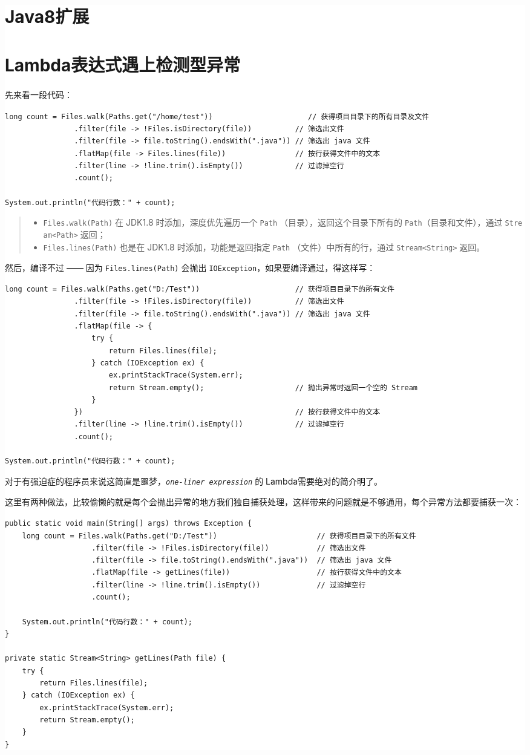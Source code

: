 # Java8扩展
# Lambda表达式遇上检测型异常

先来看一段代码：

```
long count = Files.walk(Paths.get("/home/test"))                      // 获得项目目录下的所有目录及文件
                .filter(file -> !Files.isDirectory(file))          // 筛选出文件
                .filter(file -> file.toString().endsWith(".java")) // 筛选出 java 文件
                .flatMap(file -> Files.lines(file))                // 按行获得文件中的文本
                .filter(line -> !line.trim().isEmpty())            // 过滤掉空行
                .count();

System.out.println("代码行数：" + count);
```

> - `Files.walk(Path)` 在 JDK1.8 时添加，深度优先遍历一个 `Path` （目录），返回这个目录下所有的 `Path`（目录和文件），通过 `Stream<Path>` 返回；
> - `Files.lines(Path)` 也是在 JDK1.8 时添加，功能是返回指定 `Path` （文件）中所有的行，通过 `Stream<String>` 返回。

然后，编译不过 —— 因为 `Files.lines(Path)` 会抛出 `IOException`，如果要编译通过，得这样写：

```
long count = Files.walk(Paths.get("D:/Test"))                      // 获得项目目录下的所有文件
                .filter(file -> !Files.isDirectory(file))          // 筛选出文件
                .filter(file -> file.toString().endsWith(".java")) // 筛选出 java 文件
                .flatMap(file -> {
                    try {
                        return Files.lines(file);
                    } catch (IOException ex) {
                        ex.printStackTrace(System.err);
                        return Stream.empty();                     // 抛出异常时返回一个空的 Stream
                    }
                })                                                 // 按行获得文件中的文本
                .filter(line -> !line.trim().isEmpty())            // 过滤掉空行
                .count();

System.out.println("代码行数：" + count);
```

对于有强迫症的程序员来说这简直是噩梦，*`one-liner expression`* 的 Lambda需要绝对的简介明了。

这里有两种做法，比较偷懒的就是每个会抛出异常的地方我们独自捕获处理，这样带来的问题就是不够通用，每个异常方法都要捕获一次：

```
public static void main(String[] args) throws Exception {
    long count = Files.walk(Paths.get("D:/Test"))                       // 获得项目目录下的所有文件
                    .filter(file -> !Files.isDirectory(file))           // 筛选出文件
                    .filter(file -> file.toString().endsWith(".java"))  // 筛选出 java 文件
                    .flatMap(file -> getLines(file))                    // 按行获得文件中的文本
                    .filter(line -> !line.trim().isEmpty())             // 过滤掉空行
                    .count();

    System.out.println("代码行数：" + count);
}

private static Stream<String> getLines(Path file) {
    try {
        return Files.lines(file);
    } catch (IOException ex) {
        ex.printStackTrace(System.err);
        return Stream.empty();
    }
}
```
